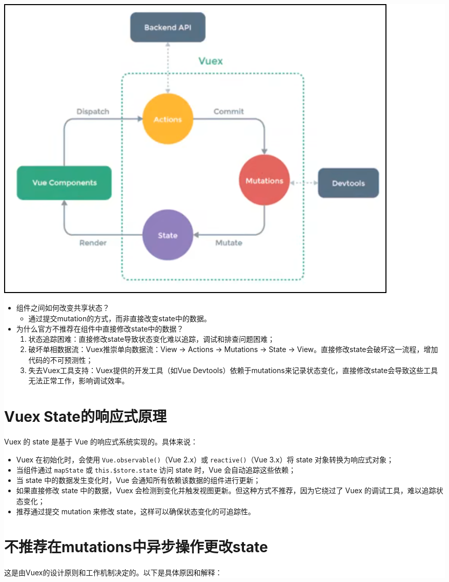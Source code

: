 ![image-20250303201147566](./assets/image-20250303201147566.png)

- 组件之间如何改变共享状态？
  - 通过提交mutation的方式，而非直接改变state中的数据。
- 为什么官方不推荐在组件中直接修改state中的数据？
  1. 状态追踪困难：直接修改state导致状态变化难以追踪，调试和排查问题困难；
  2. 破坏单相数据流：Vuex推崇单向数据流：View -> Actions -> Mutations -> State -> View。直接修改state会破坏这一流程，增加代码的不可预测性；
  3. 失去Vuex工具支持：Vuex提供的开发工具（如Vue Devtools）依赖于mutations来记录状态变化，直接修改state会导致这些工具无法正常工作，影响调试效率。

# Vuex State的响应式原理

Vuex 的 state 是基于 Vue 的响应式系统实现的。具体来说：

- Vuex 在初始化时，会使用 `Vue.observable()`（Vue 2.x）或 `reactive()`（Vue 3.x）将 state 对象转换为响应式对象；
- 当组件通过 `mapState` 或 `this.$store.state` 访问 state 时，Vue 会自动追踪这些依赖；
- 当 state 中的数据发生变化时，Vue 会通知所有依赖该数据的组件进行更新；
- 如果直接修改 state 中的数据，Vuex 会检测到变化并触发视图更新。但这种方式不推荐，因为它绕过了 Vuex 的调试工具，难以追踪状态变化；
- 推荐通过提交 mutation 来修改 state，这样可以确保状态变化的可追踪性。

# 不推荐在mutations中异步操作更改state

这是由Vuex的设计原则和工作机制决定的。以下是具体原因和解释：
